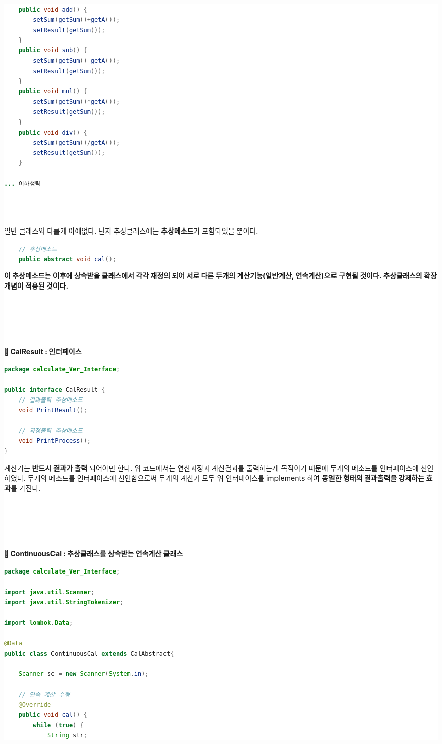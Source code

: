 ```java
	public void add() {
		setSum(getSum()+getA());
		setResult(getSum());
	}
	public void sub() {
		setSum(getSum()-getA());
		setResult(getSum());
	}
	public void mul() {
		setSum(getSum()*getA());
		setResult(getSum());
	}
	public void div() {
		setSum(getSum()/getA());
		setResult(getSum());
	}

... 이하생략
```

<br><br><br>
일반 클래스와 다를게 아예없다. 단지 추상클래스에는 **추상메소드**가 포함되었을 뿐이다.
 
```java
	// 추상메소드
	public abstract void cal();
```
**이 추상메소드는 이후에 상속받을 클래스에서 각각 재정의 되어 서로 다른 두개의 계산기능(일반계산, 연속계산)으로 구현될 것이다. 추상클래스의 확장 개념이 적용된 것이다.**

<br><br><Br><br>

**🔔 CalResult : 인터페이스**
```java
package calculate_Ver_Interface;

public interface CalResult {
	// 결과출력 추상메소드
	void PrintResult();
	
	// 과정출력 추상메소드
	void PrintProcess();
}
```
계산기는 **반드시 결과가 출력** 되어야만 한다. 위 코드에서는 연산과정과 계산결과를 출력하는게 목적이기 때문에 두개의 메소드를 인터페이스에 선언하였다. 두개의 메소드를 인터페이스에 선언함으로써 두개의 계산기 모두 위 인터페이스를 implements 하여 **동일한 형태의 결과출력을 강제하는 효과**를 가진다.

<br><br><Br><br>

**🔔 ContinuousCal : 추상클래스를 상속받는 연속계산 클래스**
```java
package calculate_Ver_Interface;

import java.util.Scanner;
import java.util.StringTokenizer;

import lombok.Data;

@Data
public class ContinuousCal extends CalAbstract{
	
	Scanner sc = new Scanner(System.in);

	// 연속 계산 수행
	@Override
	public void cal() {
		while (true) {
			String str;
```